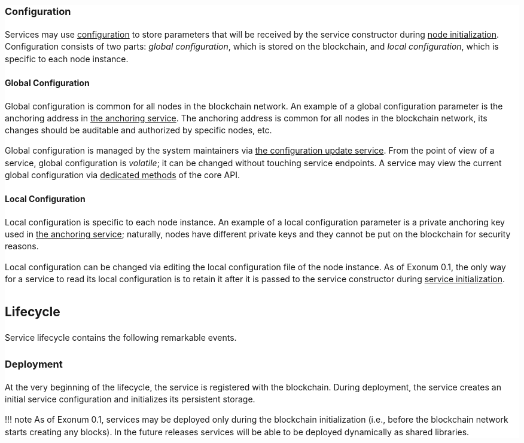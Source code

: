 ### Configuration

Services may use [configuration](configuration.md)
to store parameters that will be received by the service constructor during
[node initialization](#initialization). Configuration consists of two parts:
*global configuration*, which is stored on the blockchain, and
*local configuration*,
which is specific to each node instance.

#### Global Configuration

Global configuration is common for all nodes in the blockchain network.
An example of a global configuration parameter is the anchoring address
in [the anchoring service](../advanced/bitcoin-anchoring.md). The anchoring
address
is common for all nodes in the blockchain network, its changes should be
auditable
and authorized by specific nodes, etc.

Global configuration is managed by the system maintainers via
[the configuration update service](../advanced/configuration-updater.md).
From the point of view of a service, global configuration is *volatile*;
it can be changed without touching service endpoints.
A service may view the current global configuration via
[dedicated methods][core-schema.rs]
of the core API.

#### Local Configuration

Local configuration is specific to each node instance.
An example of a local configuration parameter is a private anchoring key
used in [the anchoring service](../advanced/bitcoin-anchoring.md);
naturally, nodes have different private keys and they cannot be put on the
blockchain for security reasons.

Local configuration can be changed via editing the local configuration file
of the node instance. As of Exonum 0.1, the only
way for a service to read its local configuration is to retain it after it is
passed
to the service constructor during [service initialization](#initialization).

## Lifecycle

Service lifecycle contains the following remarkable events.

### Deployment

At the very beginning of the lifecycle, the service is registered
with the blockchain. During deployment, the service creates an initial
service configuration and initializes its persistent storage.

!!! note
    As of Exonum 0.1, services may be deployed only during the blockchain
    initialization (i.e., before the blockchain network starts creating any
    blocks).
    In the future releases services will be able to be deployed dynamically as
    shared libraries.


[iron]: http://ironframework.io/
[wiki:atomicity]: https://en.wikipedia.org/wiki/Atomicity_(database_systems)
[wiki:crypto-commit]: https://en.wikipedia.org/wiki/Commitment_scheme
[rocksdb]: http://rocksdb.org
[wiki:pki]: https://en.wikipedia.org/wiki/Public_key_infrastructure
[service.rs]: https://github.com/exonum/exonum/blob/master/exonum/src/blockchain/service.rs
[core-schema.rs]: https://github.com/exonum/exonum/blob/master/exonum/src/blockchain/schema.rs